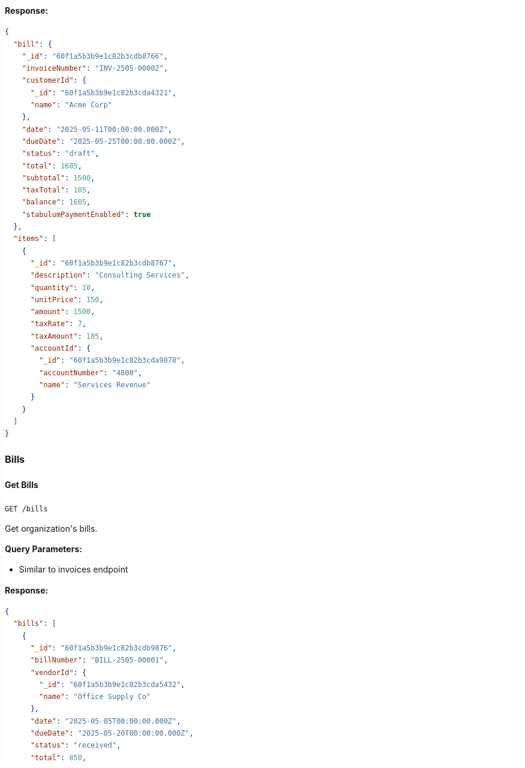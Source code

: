 **Response:**
```json
{
  "bill": {
    "_id": "60f1a5b3b9e1c82b3cdb8766",
    "invoiceNumber": "INV-2505-00002",
    "customerId": {
      "_id": "60f1a5b3b9e1c82b3cda4321",
      "name": "Acme Corp"
    },
    "date": "2025-05-11T00:00:00.000Z",
    "dueDate": "2025-05-25T00:00:00.000Z",
    "status": "draft",
    "total": 1605,
    "subtotal": 1500,
    "taxTotal": 105,
    "balance": 1605,
    "stabulumPaymentEnabled": true
  },
  "items": [
    {
      "_id": "60f1a5b3b9e1c82b3cdb8767",
      "description": "Consulting Services",
      "quantity": 10,
      "unitPrice": 150,
      "amount": 1500,
      "taxRate": 7,
      "taxAmount": 105,
      "accountId": {
        "_id": "60f1a5b3b9e1c82b3cda9878",
        "accountNumber": "4000",
        "name": "Services Revenue"
      }
    }
  ]
}
```

### Bills

#### Get Bills

```
GET /bills
```

Get organization's bills.

**Query Parameters:**
- Similar to invoices endpoint

**Response:**
```json
{
  "bills": [
    {
      "_id": "60f1a5b3b9e1c82b3cdb9876",
      "billNumber": "BILL-2505-00001",
      "vendorId": {
        "_id": "60f1a5b3b9e1c82b3cda5432",
        "name": "Office Supply Co"
      },
      "date": "2025-05-05T00:00:00.000Z",
      "dueDate": "2025-05-20T00:00:00.000Z",
      "status": "received",
      "total": 850,
```